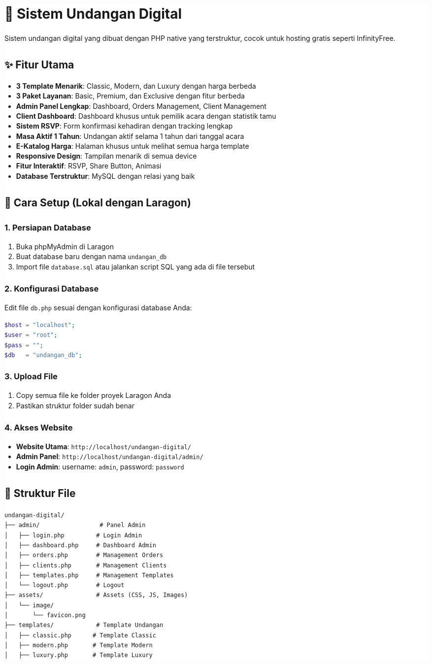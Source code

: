 # 🎉 Sistem Undangan Digital

Sistem undangan digital yang dibuat dengan PHP native yang terstruktur, cocok untuk hosting gratis seperti InfinityFree.

## ✨ Fitur Utama

- **3 Template Menarik**: Classic, Modern, dan Luxury dengan harga berbeda
- **3 Paket Layanan**: Basic, Premium, dan Exclusive dengan fitur berbeda
- **Admin Panel Lengkap**: Dashboard, Orders Management, Client Management
- **Client Dashboard**: Dashboard khusus untuk pemilik acara dengan statistik tamu
- **Sistem RSVP**: Form konfirmasi kehadiran dengan tracking lengkap
- **Masa Aktif 1 Tahun**: Undangan aktif selama 1 tahun dari tanggal acara
- **E-Katalog Harga**: Halaman khusus untuk melihat semua harga template
- **Responsive Design**: Tampilan menarik di semua device
- **Fitur Interaktif**: RSVP, Share Button, Animasi
- **Database Terstruktur**: MySQL dengan relasi yang baik

## 🚀 Cara Setup (Lokal dengan Laragon)

### 1. Persiapan Database
1. Buka phpMyAdmin di Laragon
2. Buat database baru dengan nama `undangan_db`
3. Import file `database.sql` atau jalankan script SQL yang ada di file tersebut

### 2. Konfigurasi Database
Edit file `db.php` sesuai dengan konfigurasi database Anda:
```php
$host = "localhost";
$user = "root";
$pass = "";
$db   = "undangan_db";
```

### 3. Upload File
1. Copy semua file ke folder proyek Laragon Anda
2. Pastikan struktur folder sudah benar

### 4. Akses Website
- **Website Utama**: `http://localhost/undangan-digital/`
- **Admin Panel**: `http://localhost/undangan-digital/admin/`
- **Login Admin**: username: `admin`, password: `password`

## 📁 Struktur File

```
undangan-digital/
├── admin/                 # Panel Admin
│   ├── login.php         # Login Admin
│   ├── dashboard.php     # Dashboard Admin
│   ├── orders.php        # Management Orders
│   ├── clients.php       # Management Clients
│   ├── templates.php     # Management Templates
│   └── logout.php        # Logout
├── assets/               # Assets (CSS, JS, Images)
│   └── image/
│       └── favicon.png
├── templates/            # Template Undangan
│   ├── classic.php      # Template Classic
│   ├── modern.php       # Template Modern
│   ├── luxury.php       # Template Luxury
```